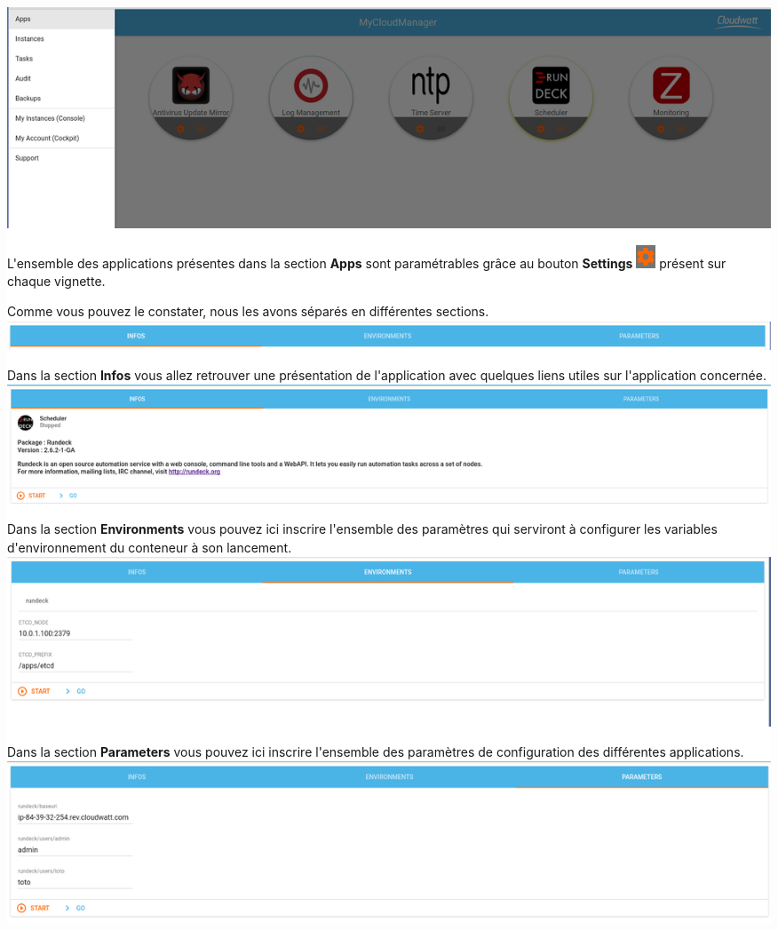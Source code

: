 ![menu](img/menu.png)

L'ensemble des applications présentes dans la section **Apps** sont paramétrables grâce au bouton **Settings** ![settings](img/settings.png) présent sur chaque vignette.

Comme vous pouvez le constater, nous les avons séparés en différentes sections.
 ![params](img/params.png)

Dans la section **Infos** vous allez retrouver une présentation de l'application avec quelques liens utiles sur l'application concernée.
![appresume](img/appresume.png)


Dans la section **Environments** vous pouvez ici inscrire l'ensemble des paramètres qui serviront à configurer les variables d'environnement du conteneur à son lancement.
![paramsenv](img/paramenv.png)


Dans la section **Parameters** vous pouvez ici inscrire l'ensemble des paramètres de configuration des différentes applications.
![paramapp](img/paramapp.png)
